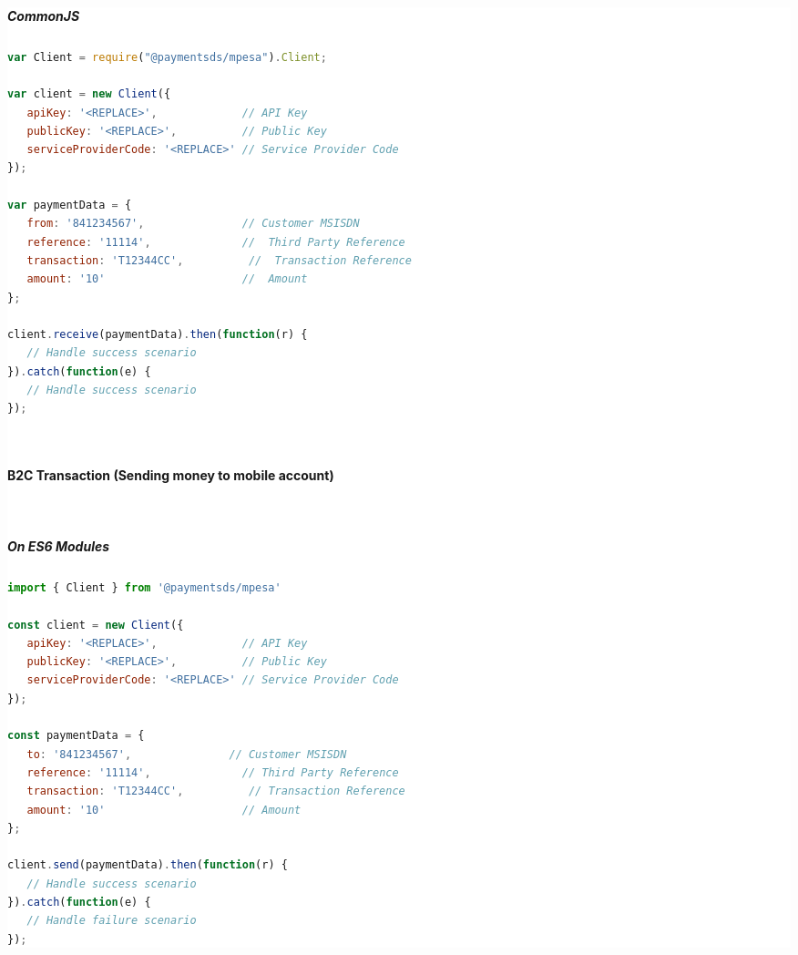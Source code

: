 ##### CommonJS

```javascript
var Client = require("@paymentsds/mpesa").Client;

var client = new Client({
   apiKey: '<REPLACE>',             // API Key
   publicKey: '<REPLACE>',          // Public Key
   serviceProviderCode: '<REPLACE>' // Service Provider Code
});

var paymentData = {
   from: '841234567',               // Customer MSISDN
   reference: '11114',              //  Third Party Reference
   transaction: 'T12344CC',          //  Transaction Reference
   amount: '10'                     //  Amount
};

client.receive(paymentData).then(function(r) {
   // Handle success scenario
}).catch(function(e) {
   // Handle success scenario
});
```

<br>

#### B2C Transaction (Sending money to mobile account)

<br>

##### On ES6 Modules

```javascript
import { Client } from '@paymentsds/mpesa'

const client = new Client({
   apiKey: '<REPLACE>',             // API Key
   publicKey: '<REPLACE>',          // Public Key
   serviceProviderCode: '<REPLACE>' // Service Provider Code
});

const paymentData = {
   to: '841234567',               // Customer MSISDN
   reference: '11114',              // Third Party Reference
   transaction: 'T12344CC',          // Transaction Reference
   amount: '10'                     // Amount
};

client.send(paymentData).then(function(r) {
   // Handle success scenario
}).catch(function(e) {
   // Handle failure scenario
});
```
